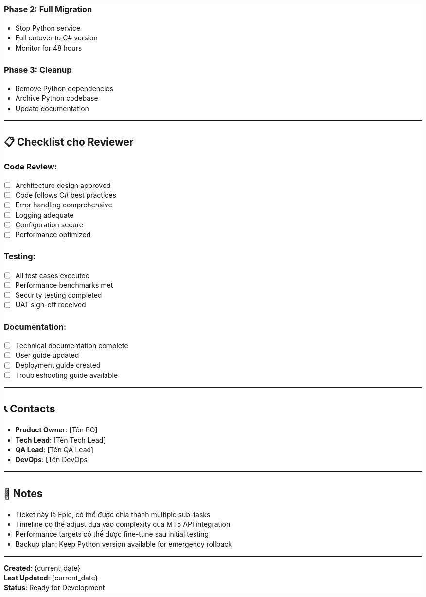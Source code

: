 ### **Phase 2: Full Migration**  
- Stop Python service
- Full cutover to C# version
- Monitor for 48 hours

### **Phase 3: Cleanup**
- Remove Python dependencies
- Archive Python codebase
- Update documentation

---

## 📋 **Checklist cho Reviewer**

### **Code Review:**
- [ ] Architecture design approved
- [ ] Code follows C# best practices
- [ ] Error handling comprehensive
- [ ] Logging adequate
- [ ] Configuration secure
- [ ] Performance optimized

### **Testing:**
- [ ] All test cases executed
- [ ] Performance benchmarks met
- [ ] Security testing completed
- [ ] UAT sign-off received

### **Documentation:**
- [ ] Technical documentation complete
- [ ] User guide updated
- [ ] Deployment guide created
- [ ] Troubleshooting guide available

---

## 📞 **Contacts**

- **Product Owner**: [Tên PO]
- **Tech Lead**: [Tên Tech Lead]  
- **QA Lead**: [Tên QA Lead]
- **DevOps**: [Tên DevOps]

---

## 📝 **Notes**
- Ticket này là Epic, có thể được chia thành multiple sub-tasks
- Timeline có thể adjust dựa vào complexity của MT5 API integration
- Performance targets có thể được fine-tune sau initial testing
- Backup plan: Keep Python version available for emergency rollback

---

**Created**: {current_date}  
**Last Updated**: {current_date}  
**Status**: Ready for Development 